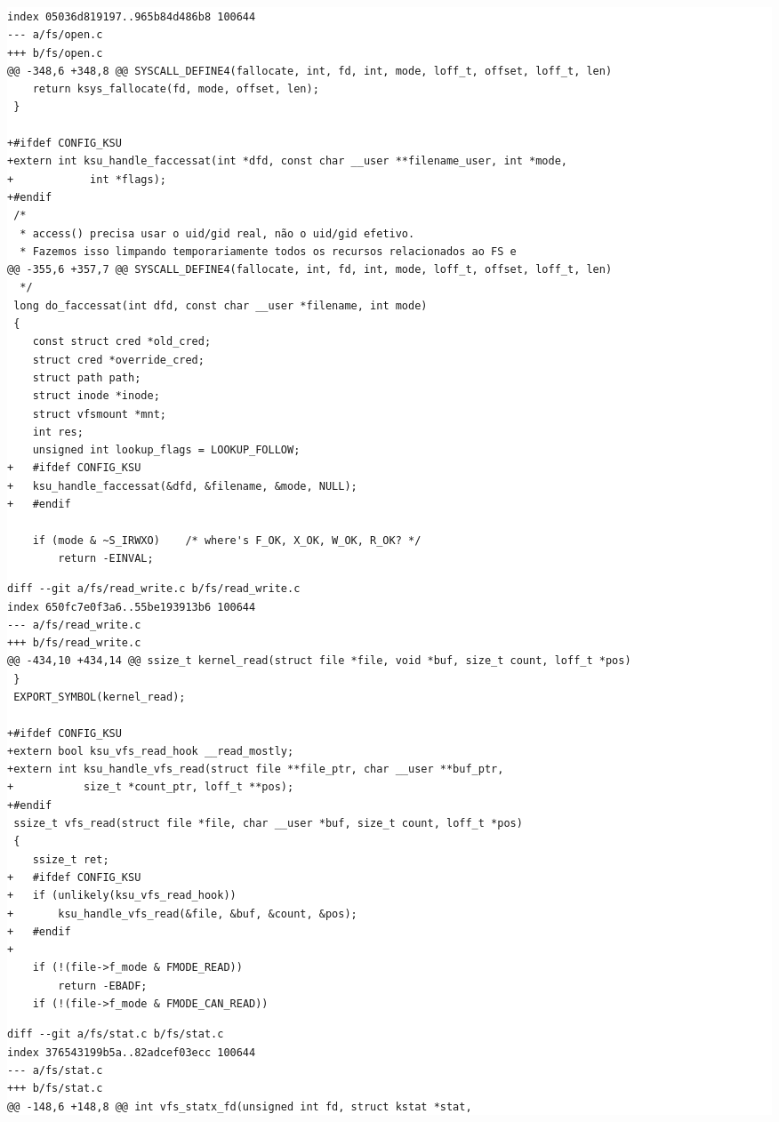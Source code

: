 ```diff[open.c]
index 05036d819197..965b84d486b8 100644
--- a/fs/open.c
+++ b/fs/open.c
@@ -348,6 +348,8 @@ SYSCALL_DEFINE4(fallocate, int, fd, int, mode, loff_t, offset, loff_t, len)
 	return ksys_fallocate(fd, mode, offset, len);
 }

+#ifdef CONFIG_KSU
+extern int ksu_handle_faccessat(int *dfd, const char __user **filename_user, int *mode,
+			 int *flags);
+#endif
 /*
  * access() precisa usar o uid/gid real, não o uid/gid efetivo.
  * Fazemos isso limpando temporariamente todos os recursos relacionados ao FS e
@@ -355,6 +357,7 @@ SYSCALL_DEFINE4(fallocate, int, fd, int, mode, loff_t, offset, loff_t, len)
  */
 long do_faccessat(int dfd, const char __user *filename, int mode)
 {
 	const struct cred *old_cred;
 	struct cred *override_cred;
 	struct path path;
 	struct inode *inode;
 	struct vfsmount *mnt;
 	int res;
 	unsigned int lookup_flags = LOOKUP_FOLLOW;
+   #ifdef CONFIG_KSU
+	ksu_handle_faccessat(&dfd, &filename, &mode, NULL);
+   #endif
 
 	if (mode & ~S_IRWXO)	/* where's F_OK, X_OK, W_OK, R_OK? */
 		return -EINVAL;
```
```diff[read_write.c]
diff --git a/fs/read_write.c b/fs/read_write.c
index 650fc7e0f3a6..55be193913b6 100644
--- a/fs/read_write.c
+++ b/fs/read_write.c
@@ -434,10 +434,14 @@ ssize_t kernel_read(struct file *file, void *buf, size_t count, loff_t *pos)
 }
 EXPORT_SYMBOL(kernel_read);

+#ifdef CONFIG_KSU
+extern bool ksu_vfs_read_hook __read_mostly;
+extern int ksu_handle_vfs_read(struct file **file_ptr, char __user **buf_ptr,
+			size_t *count_ptr, loff_t **pos);
+#endif
 ssize_t vfs_read(struct file *file, char __user *buf, size_t count, loff_t *pos)
 {
 	ssize_t ret;
+   #ifdef CONFIG_KSU 
+	if (unlikely(ksu_vfs_read_hook))
+		ksu_handle_vfs_read(&file, &buf, &count, &pos);
+   #endif
+
 	if (!(file->f_mode & FMODE_READ))
 		return -EBADF;
 	if (!(file->f_mode & FMODE_CAN_READ))
```
```diff[stat.c]
diff --git a/fs/stat.c b/fs/stat.c
index 376543199b5a..82adcef03ecc 100644
--- a/fs/stat.c
+++ b/fs/stat.c
@@ -148,6 +148,8 @@ int vfs_statx_fd(unsigned int fd, struct kstat *stat,
```